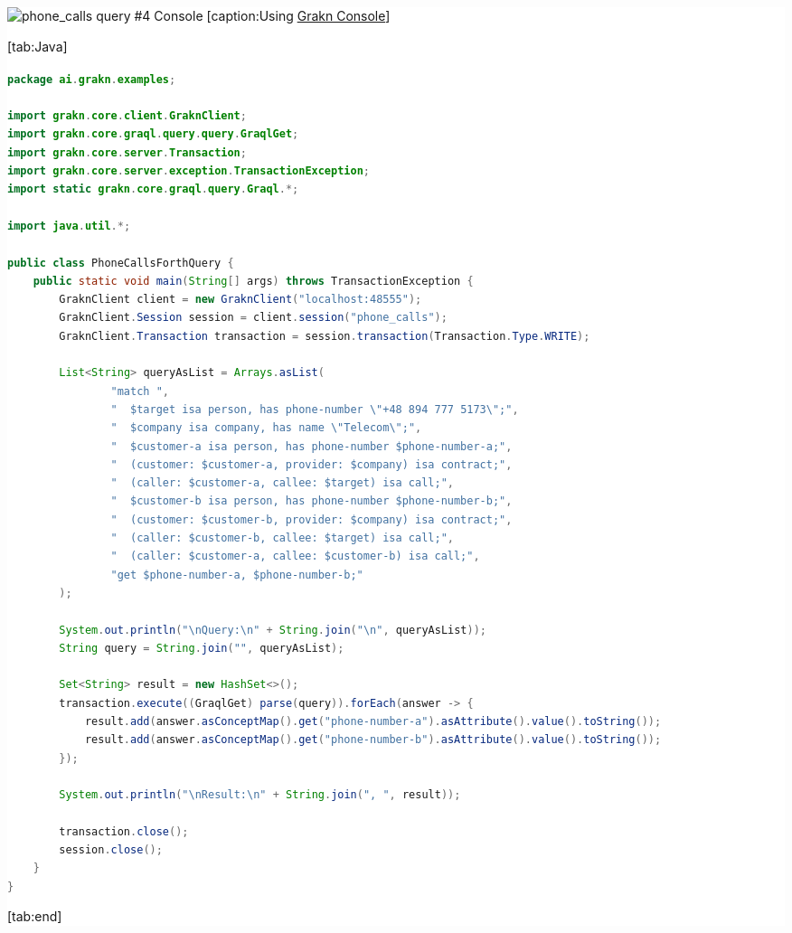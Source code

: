 ![phone_calls query #4 Console](/docs/images/examples/phone_calls_query_4_console.png)
[caption:Using [Grakn Console](/docs/running-grakn/console)]

<div class="tabs dark">
[tab:Java]

```java
package ai.grakn.examples;

import grakn.core.client.GraknClient;
import grakn.core.graql.query.query.GraqlGet;
import grakn.core.server.Transaction;
import grakn.core.server.exception.TransactionException;
import static grakn.core.graql.query.Graql.*;

import java.util.*;

public class PhoneCallsForthQuery {
    public static void main(String[] args) throws TransactionException {
        GraknClient client = new GraknClient("localhost:48555");
        GraknClient.Session session = client.session("phone_calls");
        GraknClient.Transaction transaction = session.transaction(Transaction.Type.WRITE);

        List<String> queryAsList = Arrays.asList(
                "match ",
                "  $target isa person, has phone-number \"+48 894 777 5173\";",
                "  $company isa company, has name \"Telecom\";",
                "  $customer-a isa person, has phone-number $phone-number-a;",
                "  (customer: $customer-a, provider: $company) isa contract;",
                "  (caller: $customer-a, callee: $target) isa call;",
                "  $customer-b isa person, has phone-number $phone-number-b;",
                "  (customer: $customer-b, provider: $company) isa contract;",
                "  (caller: $customer-b, callee: $target) isa call;",
                "  (caller: $customer-a, callee: $customer-b) isa call;",
                "get $phone-number-a, $phone-number-b;"
        );

        System.out.println("\nQuery:\n" + String.join("\n", queryAsList));
        String query = String.join("", queryAsList);

        Set<String> result = new HashSet<>();
        transaction.execute((GraqlGet) parse(query)).forEach(answer -> {
            result.add(answer.asConceptMap().get("phone-number-a").asAttribute().value().toString());
            result.add(answer.asConceptMap().get("phone-number-b").asAttribute().value().toString());
        });

        System.out.println("\nResult:\n" + String.join(", ", result));

        transaction.close();
        session.close();
    }
}
```
[tab:end]
